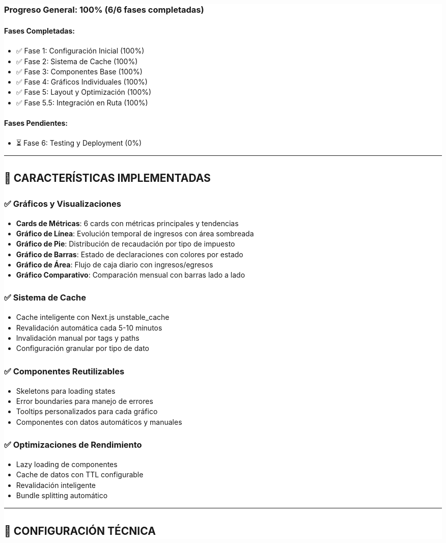 ### Progreso General: 100% (6/6 fases completadas)

#### Fases Completadas:

- ✅ Fase 1: Configuración Inicial (100%)
- ✅ Fase 2: Sistema de Cache (100%)
- ✅ Fase 3: Componentes Base (100%)
- ✅ Fase 4: Gráficos Individuales (100%)
- ✅ Fase 5: Layout y Optimización (100%)
- ✅ Fase 5.5: Integración en Ruta (100%)

#### Fases Pendientes:

- ⏳ Fase 6: Testing y Deployment (0%)

---

## 🎨 CARACTERÍSTICAS IMPLEMENTADAS

### ✅ Gráficos y Visualizaciones

- **Cards de Métricas**: 6 cards con métricas principales y tendencias
- **Gráfico de Línea**: Evolución temporal de ingresos con área sombreada
- **Gráfico de Pie**: Distribución de recaudación por tipo de impuesto
- **Gráfico de Barras**: Estado de declaraciones con colores por estado
- **Gráfico de Área**: Flujo de caja diario con ingresos/egresos
- **Gráfico Comparativo**: Comparación mensual con barras lado a lado

### ✅ Sistema de Cache

- Cache inteligente con Next.js unstable_cache
- Revalidación automática cada 5-10 minutos
- Invalidación manual por tags y paths
- Configuración granular por tipo de dato

### ✅ Componentes Reutilizables

- Skeletons para loading states
- Error boundaries para manejo de errores
- Tooltips personalizados para cada gráfico
- Componentes con datos automáticos y manuales

### ✅ Optimizaciones de Rendimiento

- Lazy loading de componentes
- Cache de datos con TTL configurable
- Revalidación inteligente
- Bundle splitting automático

---

## 🔧 CONFIGURACIÓN TÉCNICA
